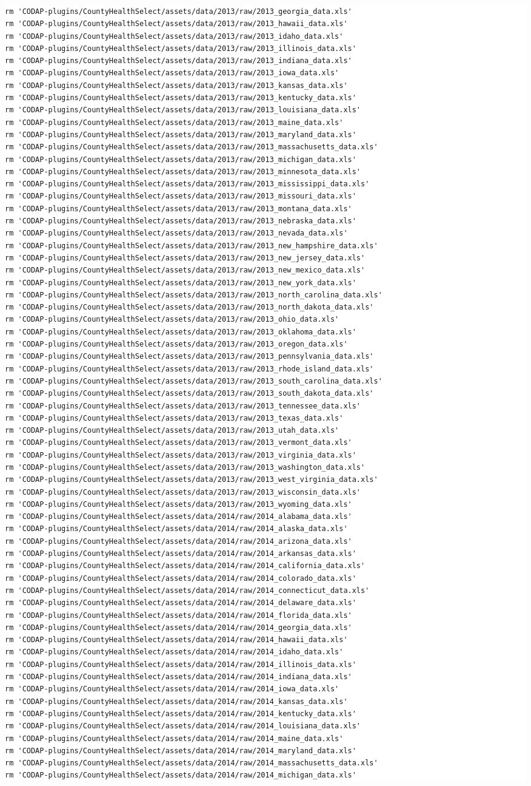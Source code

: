 ```
rm 'CODAP-plugins/CountyHealthSelect/assets/data/2013/raw/2013_georgia_data.xls'
rm 'CODAP-plugins/CountyHealthSelect/assets/data/2013/raw/2013_hawaii_data.xls'
rm 'CODAP-plugins/CountyHealthSelect/assets/data/2013/raw/2013_idaho_data.xls'
rm 'CODAP-plugins/CountyHealthSelect/assets/data/2013/raw/2013_illinois_data.xls'
rm 'CODAP-plugins/CountyHealthSelect/assets/data/2013/raw/2013_indiana_data.xls'
rm 'CODAP-plugins/CountyHealthSelect/assets/data/2013/raw/2013_iowa_data.xls'
rm 'CODAP-plugins/CountyHealthSelect/assets/data/2013/raw/2013_kansas_data.xls'
rm 'CODAP-plugins/CountyHealthSelect/assets/data/2013/raw/2013_kentucky_data.xls'
rm 'CODAP-plugins/CountyHealthSelect/assets/data/2013/raw/2013_louisiana_data.xls'
rm 'CODAP-plugins/CountyHealthSelect/assets/data/2013/raw/2013_maine_data.xls'
rm 'CODAP-plugins/CountyHealthSelect/assets/data/2013/raw/2013_maryland_data.xls'
rm 'CODAP-plugins/CountyHealthSelect/assets/data/2013/raw/2013_massachusetts_data.xls'
rm 'CODAP-plugins/CountyHealthSelect/assets/data/2013/raw/2013_michigan_data.xls'
rm 'CODAP-plugins/CountyHealthSelect/assets/data/2013/raw/2013_minnesota_data.xls'
rm 'CODAP-plugins/CountyHealthSelect/assets/data/2013/raw/2013_mississippi_data.xls'
rm 'CODAP-plugins/CountyHealthSelect/assets/data/2013/raw/2013_missouri_data.xls'
rm 'CODAP-plugins/CountyHealthSelect/assets/data/2013/raw/2013_montana_data.xls'
rm 'CODAP-plugins/CountyHealthSelect/assets/data/2013/raw/2013_nebraska_data.xls'
rm 'CODAP-plugins/CountyHealthSelect/assets/data/2013/raw/2013_nevada_data.xls'
rm 'CODAP-plugins/CountyHealthSelect/assets/data/2013/raw/2013_new_hampshire_data.xls'
rm 'CODAP-plugins/CountyHealthSelect/assets/data/2013/raw/2013_new_jersey_data.xls'
rm 'CODAP-plugins/CountyHealthSelect/assets/data/2013/raw/2013_new_mexico_data.xls'
rm 'CODAP-plugins/CountyHealthSelect/assets/data/2013/raw/2013_new_york_data.xls'
rm 'CODAP-plugins/CountyHealthSelect/assets/data/2013/raw/2013_north_carolina_data.xls'
rm 'CODAP-plugins/CountyHealthSelect/assets/data/2013/raw/2013_north_dakota_data.xls'
rm 'CODAP-plugins/CountyHealthSelect/assets/data/2013/raw/2013_ohio_data.xls'
rm 'CODAP-plugins/CountyHealthSelect/assets/data/2013/raw/2013_oklahoma_data.xls'
rm 'CODAP-plugins/CountyHealthSelect/assets/data/2013/raw/2013_oregon_data.xls'
rm 'CODAP-plugins/CountyHealthSelect/assets/data/2013/raw/2013_pennsylvania_data.xls'
rm 'CODAP-plugins/CountyHealthSelect/assets/data/2013/raw/2013_rhode_island_data.xls'
rm 'CODAP-plugins/CountyHealthSelect/assets/data/2013/raw/2013_south_carolina_data.xls'
rm 'CODAP-plugins/CountyHealthSelect/assets/data/2013/raw/2013_south_dakota_data.xls'
rm 'CODAP-plugins/CountyHealthSelect/assets/data/2013/raw/2013_tennessee_data.xls'
rm 'CODAP-plugins/CountyHealthSelect/assets/data/2013/raw/2013_texas_data.xls'
rm 'CODAP-plugins/CountyHealthSelect/assets/data/2013/raw/2013_utah_data.xls'
rm 'CODAP-plugins/CountyHealthSelect/assets/data/2013/raw/2013_vermont_data.xls'
rm 'CODAP-plugins/CountyHealthSelect/assets/data/2013/raw/2013_virginia_data.xls'
rm 'CODAP-plugins/CountyHealthSelect/assets/data/2013/raw/2013_washington_data.xls'
rm 'CODAP-plugins/CountyHealthSelect/assets/data/2013/raw/2013_west_virginia_data.xls'
rm 'CODAP-plugins/CountyHealthSelect/assets/data/2013/raw/2013_wisconsin_data.xls'
rm 'CODAP-plugins/CountyHealthSelect/assets/data/2013/raw/2013_wyoming_data.xls'
rm 'CODAP-plugins/CountyHealthSelect/assets/data/2014/raw/2014_alabama_data.xls'
rm 'CODAP-plugins/CountyHealthSelect/assets/data/2014/raw/2014_alaska_data.xls'
rm 'CODAP-plugins/CountyHealthSelect/assets/data/2014/raw/2014_arizona_data.xls'
rm 'CODAP-plugins/CountyHealthSelect/assets/data/2014/raw/2014_arkansas_data.xls'
rm 'CODAP-plugins/CountyHealthSelect/assets/data/2014/raw/2014_california_data.xls'
rm 'CODAP-plugins/CountyHealthSelect/assets/data/2014/raw/2014_colorado_data.xls'
rm 'CODAP-plugins/CountyHealthSelect/assets/data/2014/raw/2014_connecticut_data.xls'
rm 'CODAP-plugins/CountyHealthSelect/assets/data/2014/raw/2014_delaware_data.xls'
rm 'CODAP-plugins/CountyHealthSelect/assets/data/2014/raw/2014_florida_data.xls'
rm 'CODAP-plugins/CountyHealthSelect/assets/data/2014/raw/2014_georgia_data.xls'
rm 'CODAP-plugins/CountyHealthSelect/assets/data/2014/raw/2014_hawaii_data.xls'
rm 'CODAP-plugins/CountyHealthSelect/assets/data/2014/raw/2014_idaho_data.xls'
rm 'CODAP-plugins/CountyHealthSelect/assets/data/2014/raw/2014_illinois_data.xls'
rm 'CODAP-plugins/CountyHealthSelect/assets/data/2014/raw/2014_indiana_data.xls'
rm 'CODAP-plugins/CountyHealthSelect/assets/data/2014/raw/2014_iowa_data.xls'
rm 'CODAP-plugins/CountyHealthSelect/assets/data/2014/raw/2014_kansas_data.xls'
rm 'CODAP-plugins/CountyHealthSelect/assets/data/2014/raw/2014_kentucky_data.xls'
rm 'CODAP-plugins/CountyHealthSelect/assets/data/2014/raw/2014_louisiana_data.xls'
rm 'CODAP-plugins/CountyHealthSelect/assets/data/2014/raw/2014_maine_data.xls'
rm 'CODAP-plugins/CountyHealthSelect/assets/data/2014/raw/2014_maryland_data.xls'
rm 'CODAP-plugins/CountyHealthSelect/assets/data/2014/raw/2014_massachusetts_data.xls'
rm 'CODAP-plugins/CountyHealthSelect/assets/data/2014/raw/2014_michigan_data.xls'
```